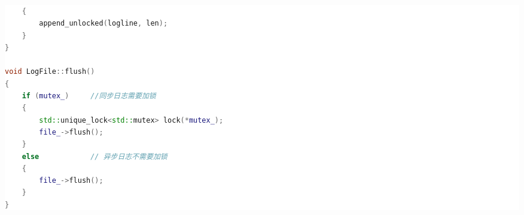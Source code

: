 ```cpp
    {
    	append_unlocked(logline, len);
    }
}

void LogFile::flush()
{
    if (mutex_)		//同步日志需要加锁
    {
        std::unique_lock<std::mutex> lock(*mutex_);
        file_->flush();
    }
    else			// 异步日志不需要加锁
    {
    	file_->flush();
    }
}
```
